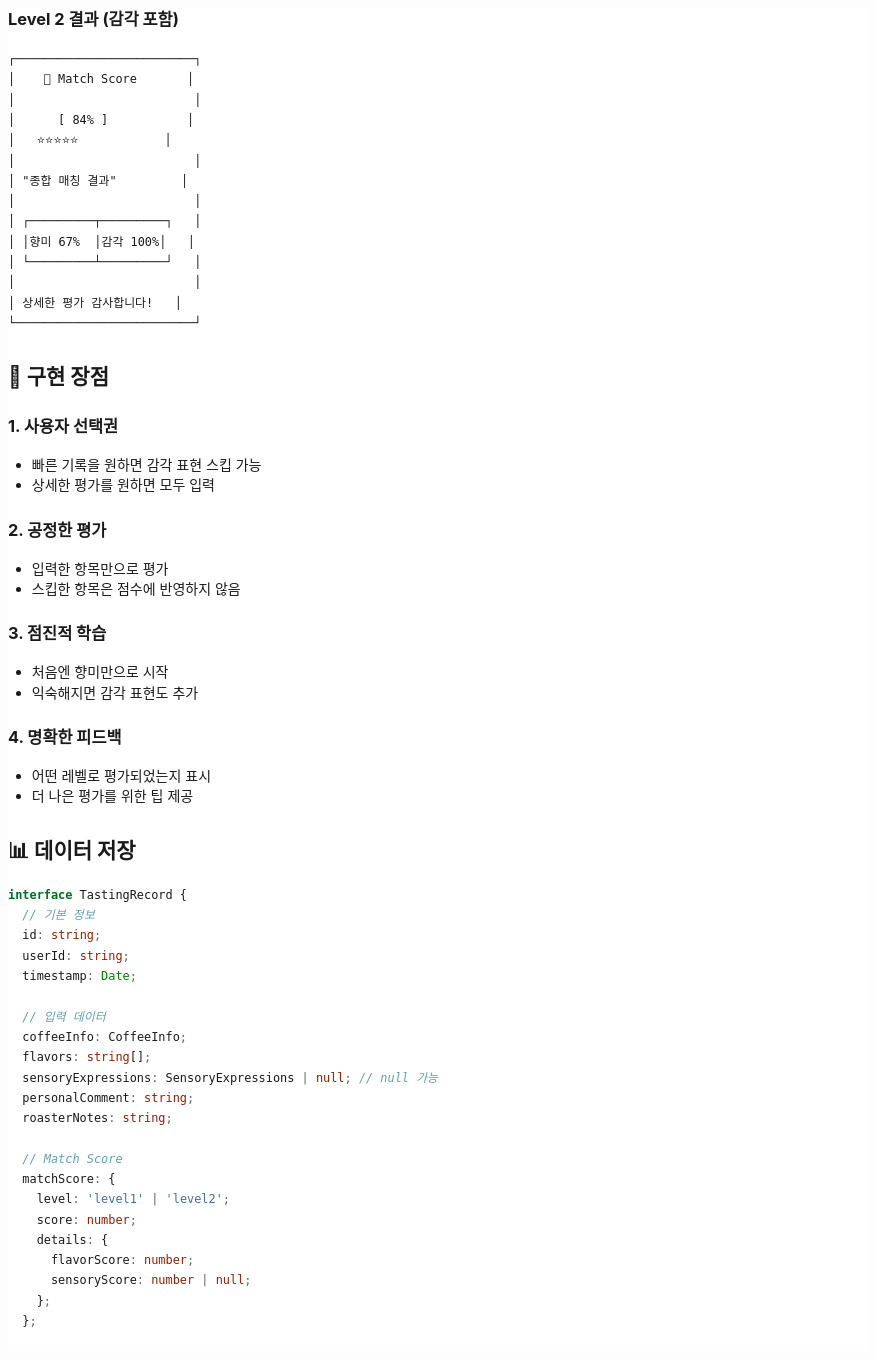 ### Level 2 결과 (감각 포함)
```
┌─────────────────────────┐
│    🎯 Match Score       │
│                         │
│      [ 84% ]           │
│   ⭐⭐⭐⭐⭐            │
│                         │
│ "종합 매칭 결과"         │
│                         │
│ ┌─────────┬─────────┐   │
│ │향미 67%  │감각 100%│   │
│ └─────────┴─────────┘   │
│                         │
│ 상세한 평가 감사합니다!   │
└─────────────────────────┘
```

## 🚀 구현 장점

### 1. 사용자 선택권
- 빠른 기록을 원하면 감각 표현 스킵 가능
- 상세한 평가를 원하면 모두 입력

### 2. 공정한 평가
- 입력한 항목만으로 평가
- 스킵한 항목은 점수에 반영하지 않음

### 3. 점진적 학습
- 처음엔 향미만으로 시작
- 익숙해지면 감각 표현도 추가

### 4. 명확한 피드백
- 어떤 레벨로 평가되었는지 표시
- 더 나은 평가를 위한 팁 제공

## 📊 데이터 저장

```typescript
interface TastingRecord {
  // 기본 정보
  id: string;
  userId: string;
  timestamp: Date;
  
  // 입력 데이터
  coffeeInfo: CoffeeInfo;
  flavors: string[];
  sensoryExpressions: SensoryExpressions | null; // null 가능
  personalComment: string;
  roasterNotes: string;
  
  // Match Score
  matchScore: {
    level: 'level1' | 'level2';
    score: number;
    details: {
      flavorScore: number;
      sensoryScore: number | null;
    };
  };
  
```